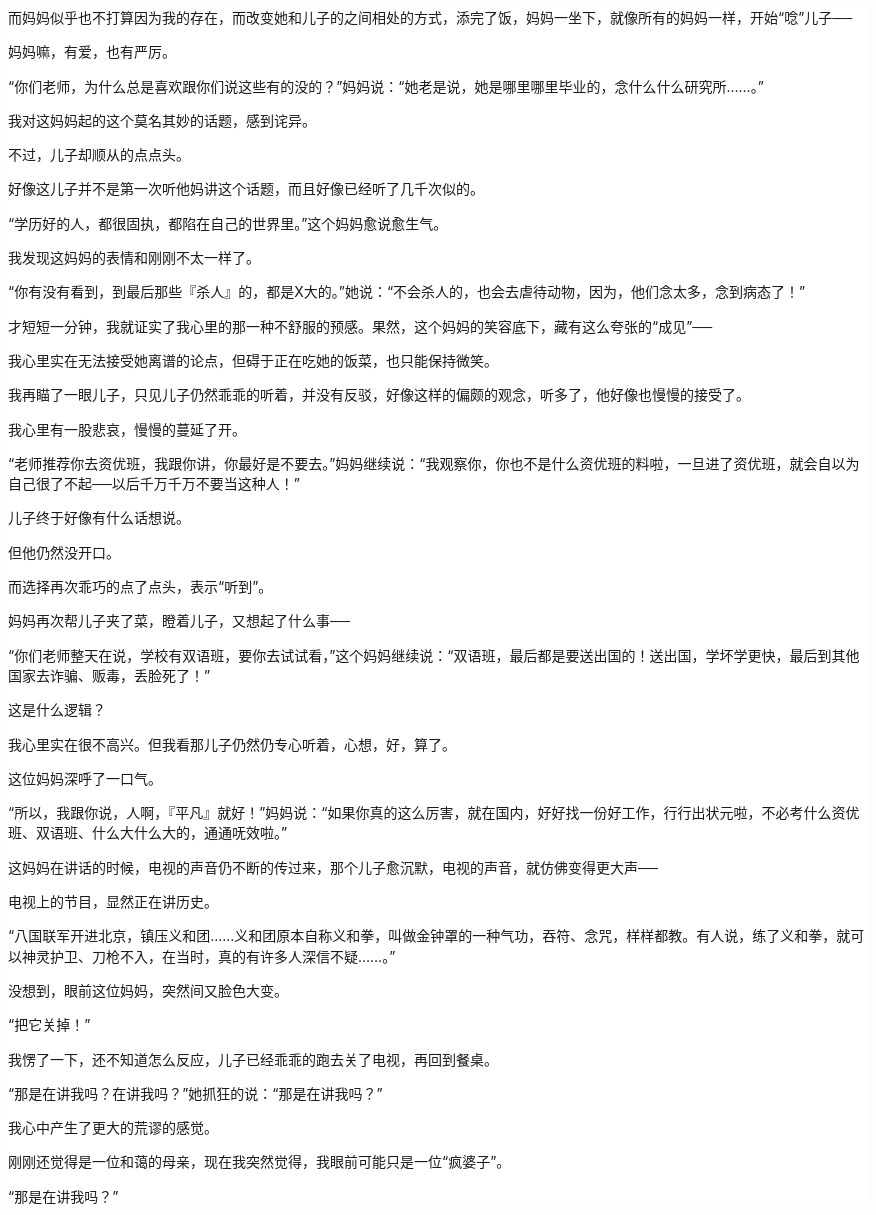 而妈妈似乎也不打算因为我的存在，而改变她和儿子的之间相处的方式，添完了饭，妈妈一坐下，就像所有的妈妈一样，开始“唸”儿子──

妈妈嘛，有爱，也有严厉。

“你们老师，为什么总是喜欢跟你们说这些有的没的？”妈妈说：“她老是说，她是哪里哪里毕业的，念什么什么研究所……。”

我对这妈妈起的这个莫名其妙的话题，感到诧异。

不过，儿子却顺从的点点头。

好像这儿子并不是第一次听他妈讲这个话题，而且好像已经听了几千次似的。

“学历好的人，都很固执，都陷在自己的世界里。”这个妈妈愈说愈生气。

我发现这妈妈的表情和刚刚不太一样了。

“你有没有看到，到最后那些『杀人』的，都是X大的。”她说：“不会杀人的，也会去虐待动物，因为，他们念太多，念到病态了！”

才短短一分钟，我就证实了我心里的那一种不舒服的预感。果然，这个妈妈的笑容底下，藏有这么夸张的“成见”──

我心里实在无法接受她离谱的论点，但碍于正在吃她的饭菜，也只能保持微笑。

我再瞄了一眼儿子，只见儿子仍然乖乖的听着，并没有反驳，好像这样的偏颇的观念，听多了，他好像也慢慢的接受了。

我心里有一股悲哀，慢慢的蔓延了开。

“老师推荐你去资优班，我跟你讲，你最好是不要去。”妈妈继续说：“我观察你，你也不是什么资优班的料啦，一旦进了资优班，就会自以为自己很了不起──以后千万千万不要当这种人！”

儿子终于好像有什么话想说。

但他仍然没开口。

而选择再次乖巧的点了点头，表示“听到”。

妈妈再次帮儿子夹了菜，瞪着儿子，又想起了什么事──

“你们老师整天在说，学校有双语班，要你去试试看，”这个妈妈继续说：“双语班，最后都是要送出国的！送出国，学坏学更快，最后到其他国家去诈骗、贩毒，丢脸死了！”

这是什么逻辑？

我心里实在很不高兴。但我看那儿子仍然仍专心听着，心想，好，算了。

这位妈妈深呼了一口气。

“所以，我跟你说，人啊，『平凡』就好！”妈妈说：“如果你真的这么厉害，就在国内，好好找一份好工作，行行出状元啦，不必考什么资优班、双语班、什么大什么大的，通通呒效啦。”

这妈妈在讲话的时候，电视的声音仍不断的传过来，那个儿子愈沉默，电视的声音，就仿佛变得更大声──

电视上的节目，显然正在讲历史。

“八国联军开进北京，镇压义和团……义和团原本自称义和拳，叫做金钟罩的一种气功，吞符、念咒，样样都教。有人说，练了义和拳，就可以神灵护卫、刀枪不入，在当时，真的有许多人深信不疑……。”

没想到，眼前这位妈妈，突然间又脸色大变。

“把它关掉！”

我愣了一下，还不知道怎么反应，儿子已经乖乖的跑去关了电视，再回到餐桌。

“那是在讲我吗？在讲我吗？”她抓狂的说：“那是在讲我吗？”

我心中产生了更大的荒谬的感觉。

刚刚还觉得是一位和蔼的母亲，现在我突然觉得，我眼前可能只是一位“疯婆子”。

“那是在讲我吗？”
